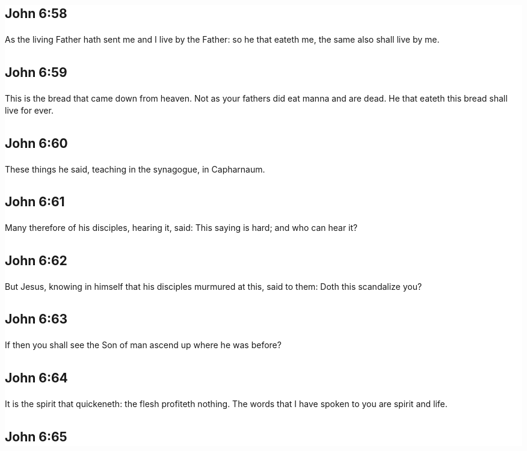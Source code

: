 ## John 6:58

As the living Father hath sent me and I live by the Father: so he that eateth me, the same also shall live by me.


<a id="org3b70bb4"></a>

## John 6:59

This is the bread that came down from heaven. Not as your fathers did eat manna and are dead. He that eateth this bread shall live for ever.


<a id="org52b07ba"></a>

## John 6:60

These things he said, teaching in the synagogue, in Capharnaum.


<a id="orgdcd8866"></a>

## John 6:61

Many therefore of his disciples, hearing it, said: This saying is hard; and who can hear it?


<a id="org0315b2a"></a>

## John 6:62

But Jesus, knowing in himself that his disciples murmured at this, said to them: Doth this scandalize you?


<a id="orgf0afb23"></a>

## John 6:63

If then you shall see the Son of man ascend up where he was before?


<a id="org0e5876a"></a>

## John 6:64

It is the spirit that quickeneth: the flesh profiteth nothing. The words that I have spoken to you are spirit and life.


<a id="org269a979"></a>

## John 6:65
